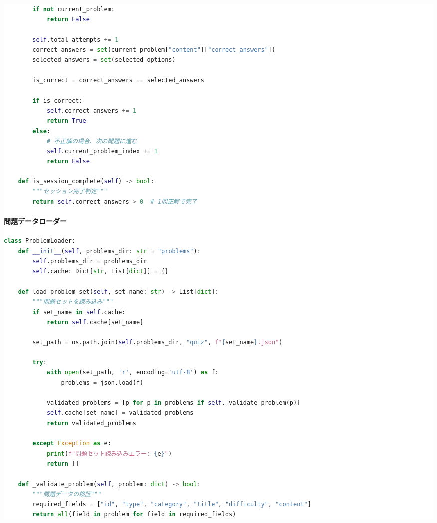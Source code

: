```python
        if not current_problem:
            return False
        
        self.total_attempts += 1
        correct_answers = set(current_problem["content"]["correct_answers"])
        selected_answers = set(selected_options)
        
        is_correct = correct_answers == selected_answers
        
        if is_correct:
            self.correct_answers += 1
            return True
        else:
            # 不正解の場合、次の問題に進む
            self.current_problem_index += 1
            return False
    
    def is_session_complete(self) -> bool:
        """セッション完了判定"""
        return self.correct_answers > 0  # 1問正解で完了
```

#### 問題データローダー

```python
class ProblemLoader:
    def __init__(self, problems_dir: str = "problems"):
        self.problems_dir = problems_dir
        self.cache: Dict[str, List[dict]] = {}
    
    def load_problem_set(self, set_name: str) -> List[dict]:
        """問題セットを読み込み"""
        if set_name in self.cache:
            return self.cache[set_name]
        
        set_path = os.path.join(self.problems_dir, "quiz", f"{set_name}.json")
        
        try:
            with open(set_path, 'r', encoding='utf-8') as f:
                problems = json.load(f)
            
            validated_problems = [p for p in problems if self._validate_problem(p)]
            self.cache[set_name] = validated_problems
            return validated_problems
            
        except Exception as e:
            print(f"問題セット読み込みエラー: {e}")
            return []
    
    def _validate_problem(self, problem: dict) -> bool:
        """問題データの検証"""
        required_fields = ["id", "type", "category", "title", "difficulty", "content"]
        return all(field in problem for field in required_fields)
```
